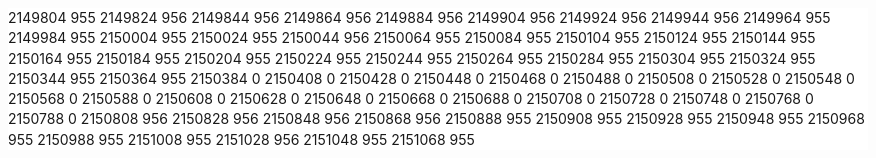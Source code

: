 2149804	955
2149824	956
2149844	956
2149864	956
2149884	956
2149904	956
2149924	956
2149944	956
2149964	955
2149984	955
2150004	955
2150024	955
2150044	956
2150064	955
2150084	955
2150104	955
2150124	955
2150144	955
2150164	955
2150184	955
2150204	955
2150224	955
2150244	955
2150264	955
2150284	955
2150304	955
2150324	955
2150344	955
2150364	955
2150384	0
2150408	0
2150428	0
2150448	0
2150468	0
2150488	0
2150508	0
2150528	0
2150548	0
2150568	0
2150588	0
2150608	0
2150628	0
2150648	0
2150668	0
2150688	0
2150708	0
2150728	0
2150748	0
2150768	0
2150788	0
2150808	956
2150828	956
2150848	956
2150868	956
2150888	955
2150908	955
2150928	955
2150948	955
2150968	955
2150988	955
2151008	955
2151028	956
2151048	955
2151068	955
